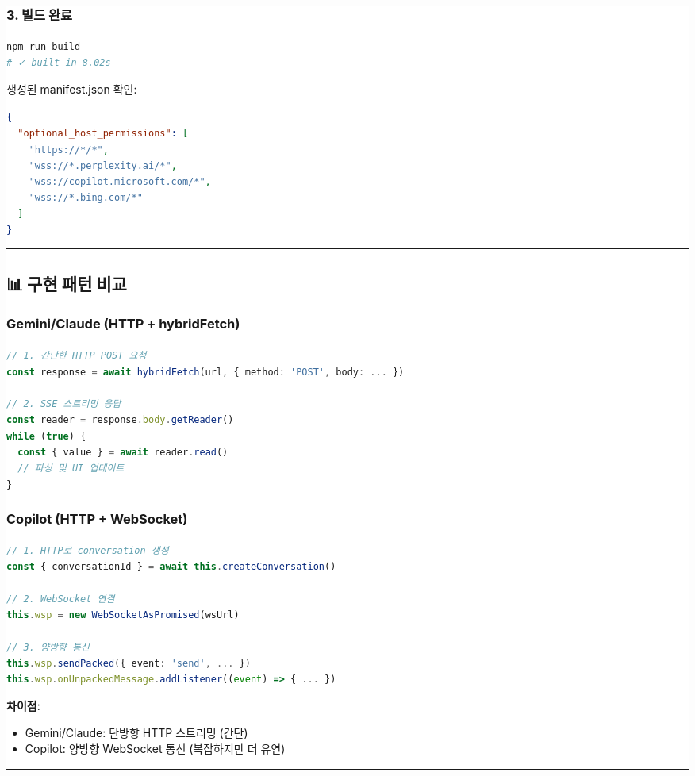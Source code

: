 ### 3. 빌드 완료
```bash
npm run build
# ✓ built in 8.02s
```

생성된 manifest.json 확인:
```json
{
  "optional_host_permissions": [
    "https://*/*",
    "wss://*.perplexity.ai/*",
    "wss://copilot.microsoft.com/*",
    "wss://*.bing.com/*"
  ]
}
```

---

## 📊 구현 패턴 비교

### Gemini/Claude (HTTP + hybridFetch)
```typescript
// 1. 간단한 HTTP POST 요청
const response = await hybridFetch(url, { method: 'POST', body: ... })

// 2. SSE 스트리밍 응답
const reader = response.body.getReader()
while (true) {
  const { value } = await reader.read()
  // 파싱 및 UI 업데이트
}
```

### Copilot (HTTP + WebSocket)
```typescript
// 1. HTTP로 conversation 생성
const { conversationId } = await this.createConversation()

// 2. WebSocket 연결
this.wsp = new WebSocketAsPromised(wsUrl)

// 3. 양방향 통신
this.wsp.sendPacked({ event: 'send', ... })
this.wsp.onUnpackedMessage.addListener((event) => { ... })
```

**차이점**:
- Gemini/Claude: 단방향 HTTP 스트리밍 (간단)
- Copilot: 양방향 WebSocket 통신 (복잡하지만 더 유연)

---